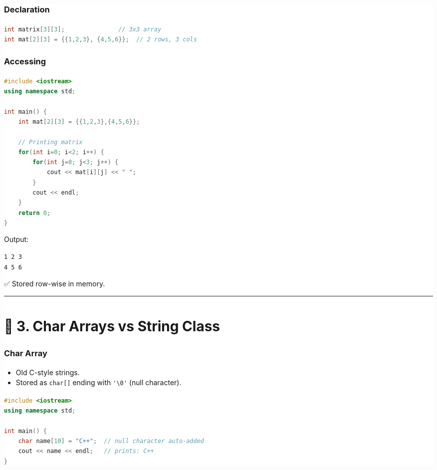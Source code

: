 ### Declaration

```cpp
int matrix[3][3];               // 3x3 array
int mat[2][3] = {{1,2,3}, {4,5,6}};  // 2 rows, 3 cols
```

### Accessing

```cpp
#include <iostream>
using namespace std;

int main() {
    int mat[2][3] = {{1,2,3},{4,5,6}};

    // Printing matrix
    for(int i=0; i<2; i++) {
        for(int j=0; j<3; j++) {
            cout << mat[i][j] << " ";
        }
        cout << endl;
    }
    return 0;
}
```

Output:

```
1 2 3
4 5 6
```

✅ Stored row-wise in memory.

---

# 🔹 3. Char Arrays vs String Class

### Char Array

* Old C-style strings.
* Stored as `char[]` ending with `'\0'` (null character).

```cpp
#include <iostream>
using namespace std;

int main() {
    char name[10] = "C++";  // null character auto-added
    cout << name << endl;   // prints: C++
}
```
